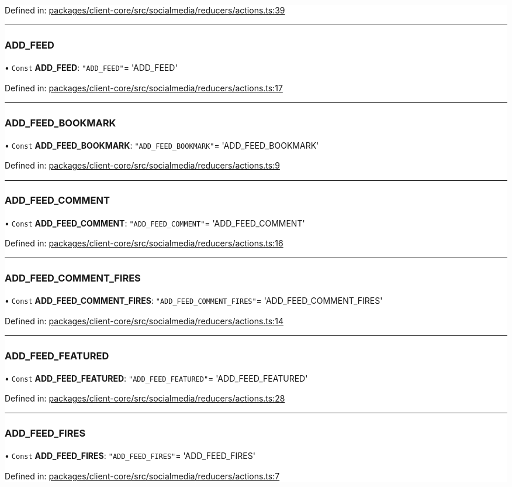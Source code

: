Defined in: [packages/client-core/src/socialmedia/reducers/actions.ts:39](https://github.com/xr3ngine/xr3ngine/blob/2d83606b6/packages/client-core/src/socialmedia/reducers/actions.ts#L39)

___

### ADD\_FEED

• `Const` **ADD\_FEED**: ``"ADD_FEED"``= 'ADD\_FEED'

Defined in: [packages/client-core/src/socialmedia/reducers/actions.ts:17](https://github.com/xr3ngine/xr3ngine/blob/2d83606b6/packages/client-core/src/socialmedia/reducers/actions.ts#L17)

___

### ADD\_FEED\_BOOKMARK

• `Const` **ADD\_FEED\_BOOKMARK**: ``"ADD_FEED_BOOKMARK"``= 'ADD\_FEED\_BOOKMARK'

Defined in: [packages/client-core/src/socialmedia/reducers/actions.ts:9](https://github.com/xr3ngine/xr3ngine/blob/2d83606b6/packages/client-core/src/socialmedia/reducers/actions.ts#L9)

___

### ADD\_FEED\_COMMENT

• `Const` **ADD\_FEED\_COMMENT**: ``"ADD_FEED_COMMENT"``= 'ADD\_FEED\_COMMENT'

Defined in: [packages/client-core/src/socialmedia/reducers/actions.ts:16](https://github.com/xr3ngine/xr3ngine/blob/2d83606b6/packages/client-core/src/socialmedia/reducers/actions.ts#L16)

___

### ADD\_FEED\_COMMENT\_FIRES

• `Const` **ADD\_FEED\_COMMENT\_FIRES**: ``"ADD_FEED_COMMENT_FIRES"``= 'ADD\_FEED\_COMMENT\_FIRES'

Defined in: [packages/client-core/src/socialmedia/reducers/actions.ts:14](https://github.com/xr3ngine/xr3ngine/blob/2d83606b6/packages/client-core/src/socialmedia/reducers/actions.ts#L14)

___

### ADD\_FEED\_FEATURED

• `Const` **ADD\_FEED\_FEATURED**: ``"ADD_FEED_FEATURED"``= 'ADD\_FEED\_FEATURED'

Defined in: [packages/client-core/src/socialmedia/reducers/actions.ts:28](https://github.com/xr3ngine/xr3ngine/blob/2d83606b6/packages/client-core/src/socialmedia/reducers/actions.ts#L28)

___

### ADD\_FEED\_FIRES

• `Const` **ADD\_FEED\_FIRES**: ``"ADD_FEED_FIRES"``= 'ADD\_FEED\_FIRES'

Defined in: [packages/client-core/src/socialmedia/reducers/actions.ts:7](https://github.com/xr3ngine/xr3ngine/blob/2d83606b6/packages/client-core/src/socialmedia/reducers/actions.ts#L7)
